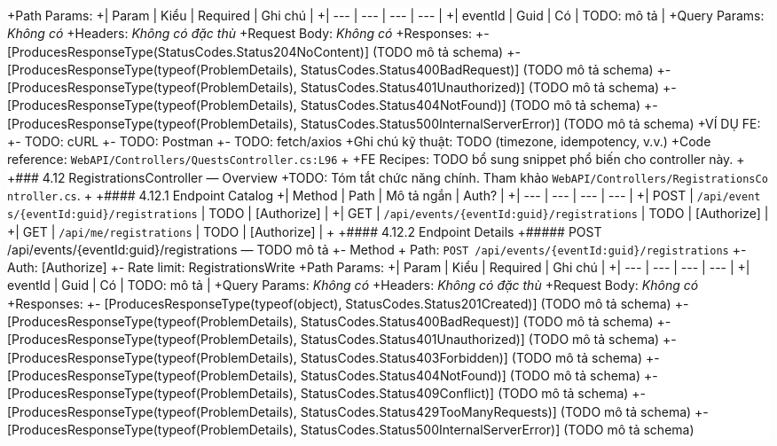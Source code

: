 +Path Params:
+| Param | Kiểu | Required | Ghi chú |
+| --- | --- | --- | --- |
+| eventId | Guid | Có | TODO: mô tả |
+Query Params: _Không có_
+Headers: _Không có đặc thù_
+Request Body: _Không có_
+Responses:
+- [ProducesResponseType(StatusCodes.Status204NoContent)] (TODO mô tả schema)
+- [ProducesResponseType(typeof(ProblemDetails), StatusCodes.Status400BadRequest)] (TODO mô tả schema)
+- [ProducesResponseType(typeof(ProblemDetails), StatusCodes.Status401Unauthorized)] (TODO mô tả schema)
+- [ProducesResponseType(typeof(ProblemDetails), StatusCodes.Status404NotFound)] (TODO mô tả schema)
+- [ProducesResponseType(typeof(ProblemDetails), StatusCodes.Status500InternalServerError)] (TODO mô tả schema)
+VÍ DỤ FE:
+- TODO: cURL
+- TODO: Postman
+- TODO: fetch/axios
+Ghi chú kỹ thuật: TODO (timezone, idempotency, v.v.)
+Code reference: `WebAPI/Controllers/QuestsController.cs:L96`
+
+FE Recipes: TODO bổ sung snippet phổ biến cho controller này.
+
+### 4.12 RegistrationsController — Overview
+TODO: Tóm tắt chức năng chính. Tham khảo `WebAPI/Controllers/RegistrationsController.cs`.
+
+#### 4.12.1 Endpoint Catalog
+| Method | Path | Mô tả ngắn | Auth? |
+| --- | --- | --- | --- |
+| POST | `/api/events/{eventId:guid}/registrations` | TODO | [Authorize] |
+| GET | `/api/events/{eventId:guid}/registrations` | TODO | [Authorize] |
+| GET | `/api/me/registrations` | TODO | [Authorize] |
+
+#### 4.12.2 Endpoint Details
+##### POST /api/events/{eventId:guid}/registrations — TODO mô tả
+- Method + Path: `POST /api/events/{eventId:guid}/registrations`
+- Auth: [Authorize]
+- Rate limit: RegistrationsWrite
+Path Params:
+| Param | Kiểu | Required | Ghi chú |
+| --- | --- | --- | --- |
+| eventId | Guid | Có | TODO: mô tả |
+Query Params: _Không có_
+Headers: _Không có đặc thù_
+Request Body: _Không có_
+Responses:
+- [ProducesResponseType(typeof(object), StatusCodes.Status201Created)] (TODO mô tả schema)
+- [ProducesResponseType(typeof(ProblemDetails), StatusCodes.Status400BadRequest)] (TODO mô tả schema)
+- [ProducesResponseType(typeof(ProblemDetails), StatusCodes.Status401Unauthorized)] (TODO mô tả schema)
+- [ProducesResponseType(typeof(ProblemDetails), StatusCodes.Status403Forbidden)] (TODO mô tả schema)
+- [ProducesResponseType(typeof(ProblemDetails), StatusCodes.Status404NotFound)] (TODO mô tả schema)
+- [ProducesResponseType(typeof(ProblemDetails), StatusCodes.Status409Conflict)] (TODO mô tả schema)
+- [ProducesResponseType(typeof(ProblemDetails), StatusCodes.Status429TooManyRequests)] (TODO mô tả schema)
+- [ProducesResponseType(typeof(ProblemDetails), StatusCodes.Status500InternalServerError)] (TODO mô tả schema)